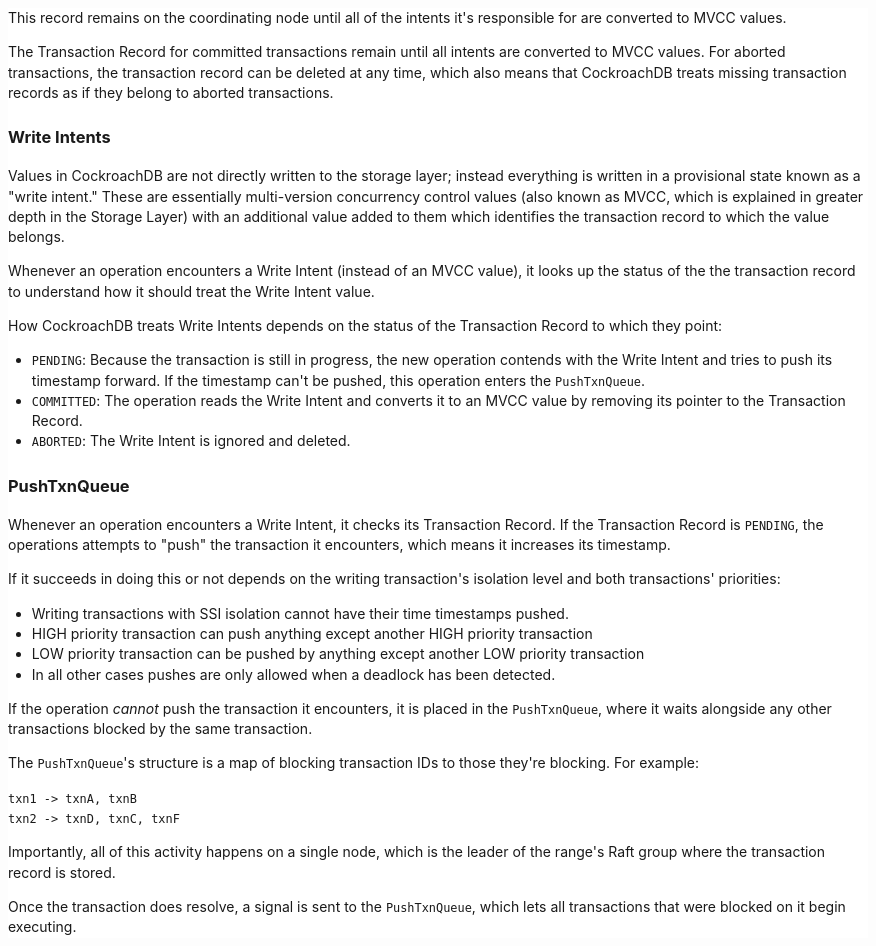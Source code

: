 This record remains on the coordinating node until all of the intents it's responsible for are converted to MVCC values.

The Transaction Record for committed transactions remain until all intents are converted to MVCC values. For aborted transactions, the transaction record can be deleted at any time, which also means that CockroachDB treats missing transaction records as if they belong to aborted transactions.

### Write Intents

Values in CockroachDB are not directly written to the storage layer; instead everything is written in a provisional state known as a "write intent." These are essentially multi-version concurrency control values (also known as MVCC, which is explained in greater depth in the Storage Layer) with an additional value added to them which identifies the transaction record to which the value belongs.

Whenever an operation encounters a Write Intent (instead of an MVCC value), it looks up the status of the the transaction record to understand how it should treat the Write Intent value.

How CockroachDB treats Write Intents depends on the status of the Transaction Record to which they point:

- `PENDING`: Because the transaction is still in progress, the new operation contends with the Write Intent and tries to push its timestamp forward. If the timestamp can't be pushed, this operation enters the `PushTxnQueue`.
- `COMMITTED`: The operation reads the Write Intent and converts it to an MVCC value by removing its pointer to the Transaction Record.
- `ABORTED`: The Write Intent is ignored and deleted.

### PushTxnQueue

Whenever an operation encounters a Write Intent, it checks its Transaction Record. If the Transaction Record is `PENDING`, the operations attempts to "push" the transaction it encounters, which means it increases its timestamp. 

If it succeeds in doing this or not depends on the writing transaction's isolation level and both transactions' priorities:

- Writing transactions with SSI isolation cannot have their time timestamps pushed.
- HIGH priority transaction can push anything except another HIGH priority transaction
- LOW priority transaction can be pushed by anything except another LOW priority transaction
- In all other cases pushes are only allowed when a deadlock has been detected.

If the operation *cannot* push the transaction it encounters, it is placed in the `PushTxnQueue`, where it waits alongside any other transactions blocked by the same transaction.

The `PushTxnQueue`'s structure is a map of blocking transaction IDs to those they're blocking. For example:

~~~
txn1 -> txnA, txnB
txn2 -> txnD, txnC, txnF
~~~

Importantly, all of this activity happens on a single node, which is the leader of the range's Raft group where the transaction record is stored.

Once the transaction does resolve, a signal is sent to the `PushTxnQueue`, which lets all transactions that were blocked on it begin executing.
